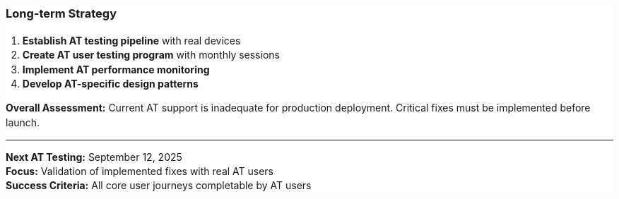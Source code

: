 ### Long-term Strategy  
1. **Establish AT testing pipeline** with real devices
2. **Create AT user testing program** with monthly sessions
3. **Implement AT performance monitoring** 
4. **Develop AT-specific design patterns**

**Overall Assessment:** Current AT support is inadequate for production deployment. Critical fixes must be implemented before launch.

---

**Next AT Testing:** September 12, 2025  
**Focus:** Validation of implemented fixes with real AT users  
**Success Criteria:** All core user journeys completable by AT users